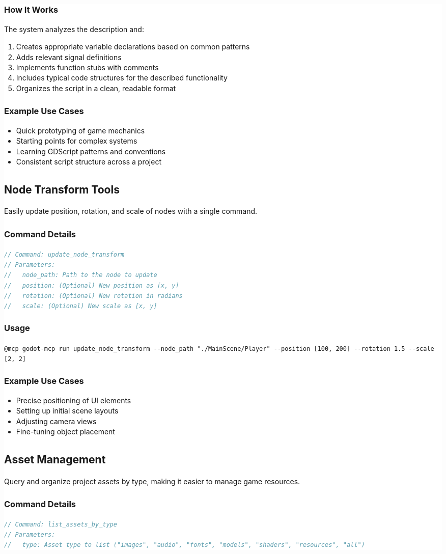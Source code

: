 ### How It Works

The system analyzes the description and:
1. Creates appropriate variable declarations based on common patterns
2. Adds relevant signal definitions
3. Implements function stubs with comments
4. Includes typical code structures for the described functionality
5. Organizes the script in a clean, readable format

### Example Use Cases

- Quick prototyping of game mechanics
- Starting points for complex systems
- Learning GDScript patterns and conventions
- Consistent script structure across a project

## Node Transform Tools

Easily update position, rotation, and scale of nodes with a single command.

### Command Details

```typescript
// Command: update_node_transform
// Parameters:
//   node_path: Path to the node to update
//   position: (Optional) New position as [x, y]
//   rotation: (Optional) New rotation in radians
//   scale: (Optional) New scale as [x, y]
```

### Usage

```
@mcp godot-mcp run update_node_transform --node_path "./MainScene/Player" --position [100, 200] --rotation 1.5 --scale [2, 2]
```

### Example Use Cases

- Precise positioning of UI elements
- Setting up initial scene layouts
- Adjusting camera views
- Fine-tuning object placement

## Asset Management

Query and organize project assets by type, making it easier to manage game resources.

### Command Details

```typescript
// Command: list_assets_by_type
// Parameters:
//   type: Asset type to list ("images", "audio", "fonts", "models", "shaders", "resources", "all")
```
